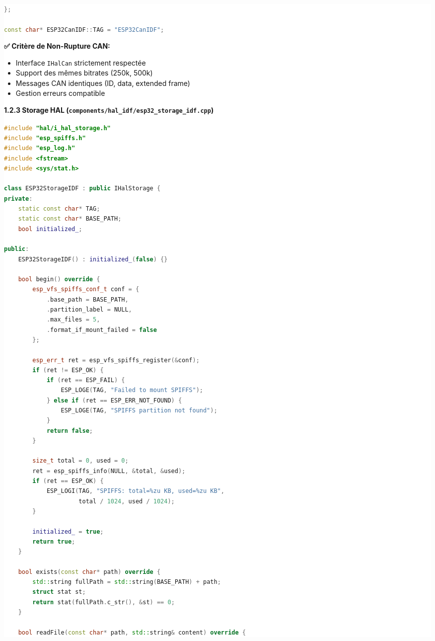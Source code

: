 ```cpp
};

const char* ESP32CanIDF::TAG = "ESP32CanIDF";
```

**✅ Critère de Non-Rupture CAN:**
- Interface `IHalCan` strictement respectée
- Support des mêmes bitrates (250k, 500k)
- Messages CAN identiques (ID, data, extended frame)
- Gestion erreurs compatible

**1.2.3 Storage HAL (`components/hal_idf/esp32_storage_idf.cpp`)**
```cpp
#include "hal/i_hal_storage.h"
#include "esp_spiffs.h"
#include "esp_log.h"
#include <fstream>
#include <sys/stat.h>

class ESP32StorageIDF : public IHalStorage {
private:
    static const char* TAG;
    static const char* BASE_PATH;
    bool initialized_;

public:
    ESP32StorageIDF() : initialized_(false) {}

    bool begin() override {
        esp_vfs_spiffs_conf_t conf = {
            .base_path = BASE_PATH,
            .partition_label = NULL,
            .max_files = 5,
            .format_if_mount_failed = false
        };

        esp_err_t ret = esp_vfs_spiffs_register(&conf);
        if (ret != ESP_OK) {
            if (ret == ESP_FAIL) {
                ESP_LOGE(TAG, "Failed to mount SPIFFS");
            } else if (ret == ESP_ERR_NOT_FOUND) {
                ESP_LOGE(TAG, "SPIFFS partition not found");
            }
            return false;
        }

        size_t total = 0, used = 0;
        ret = esp_spiffs_info(NULL, &total, &used);
        if (ret == ESP_OK) {
            ESP_LOGI(TAG, "SPIFFS: total=%zu KB, used=%zu KB",
                     total / 1024, used / 1024);
        }

        initialized_ = true;
        return true;
    }

    bool exists(const char* path) override {
        std::string fullPath = std::string(BASE_PATH) + path;
        struct stat st;
        return stat(fullPath.c_str(), &st) == 0;
    }

    bool readFile(const char* path, std::string& content) override {
```